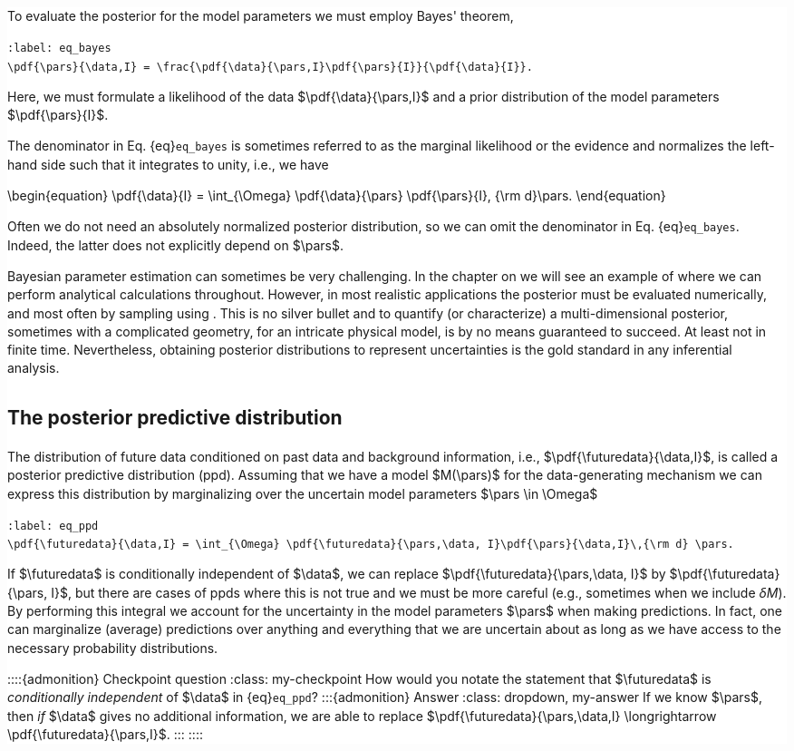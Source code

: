 

To evaluate the posterior for the model parameters we must employ Bayes' theorem,

```{math}
:label: eq_bayes
\pdf{\pars}{\data,I} = \frac{\pdf{\data}{\pars,I}\pdf{\pars}{I}}{\pdf{\data}{I}}.
```

Here, we must formulate a likelihood of the data $\pdf{\data}{\pars,I}$ and a prior distribution of the model parameters $\pdf{\pars}{I}$. 

The denominator in Eq. {eq}`eq_bayes` is sometimes referred to as the marginal likelihood or the evidence and normalizes the left-hand side such that it integrates to unity, i.e., we have

\begin{equation}
\pdf{\data}{I} = \int_{\Omega} \pdf{\data}{\pars} \pdf{\pars}{I}\, {\rm d}\pars.
\end{equation}

Often we do not need an absolutely normalized posterior distribution, so we can omit the denominator in Eq. {eq}`eq_bayes`. Indeed, the latter does not explicitly depend on $\pars$. 


Bayesian parameter estimation can sometimes be very challenging. In the chapter on [](sec:BayesianLinearRegression) we will see an example of where we can perform analytical calculations throughout. However, in most realistic applications the posterior must be evaluated numerically, and most often by sampling using [](sec:MCMC). This is no silver bullet and to quantify (or characterize) a multi-dimensional posterior, sometimes with a complicated geometry, for an intricate physical model, is by no means guaranteed to succeed. At least not in finite time. Nevertheless, obtaining posterior distributions to represent uncertainties is the gold standard in any inferential analysis.



## The posterior predictive distribution 
The distribution of future data conditioned on past data and background information, i.e., $\pdf{\futuredata}{\data,I}$, is called a posterior predictive distribution (ppd). Assuming that we have a model $M(\pars)$ for the data-generating mechanism we can express this distribution by marginalizing over the uncertain model parameters $\pars \in \Omega$

```{math}
:label: eq_ppd
\pdf{\futuredata}{\data,I} = \int_{\Omega} \pdf{\futuredata}{\pars,\data, I}\pdf{\pars}{\data,I}\,{\rm d} \pars.
```

If $\futuredata$ is conditionally independent of $\data$, we can replace $\pdf{\futuredata}{\pars,\data, I}$ by $\pdf{\futuredata}{\pars, I}$, but there are cases of ppds where this is not true and we must be more careful (e.g., sometimes when we include $\delta M$). 
By performing this integral we account for the uncertainty in the model parameters $\pars$ when making predictions. In fact, one can marginalize (average) predictions over anything and everything that we are uncertain about as long as we have access to the necessary probability distributions. 

::::{admonition} Checkpoint question
:class: my-checkpoint
How would you notate the statement that $\futuredata$ is *conditionally independent* of $\data$ in {eq}`eq_ppd`?
:::{admonition} Answer
:class: dropdown, my-answer 
If we know $\pars$, then *if* $\data$ gives no additional information, we are able to replace $\pdf{\futuredata}{\pars,\data,I} \longrightarrow \pdf{\futuredata}{\pars,I}$.
:::
::::
